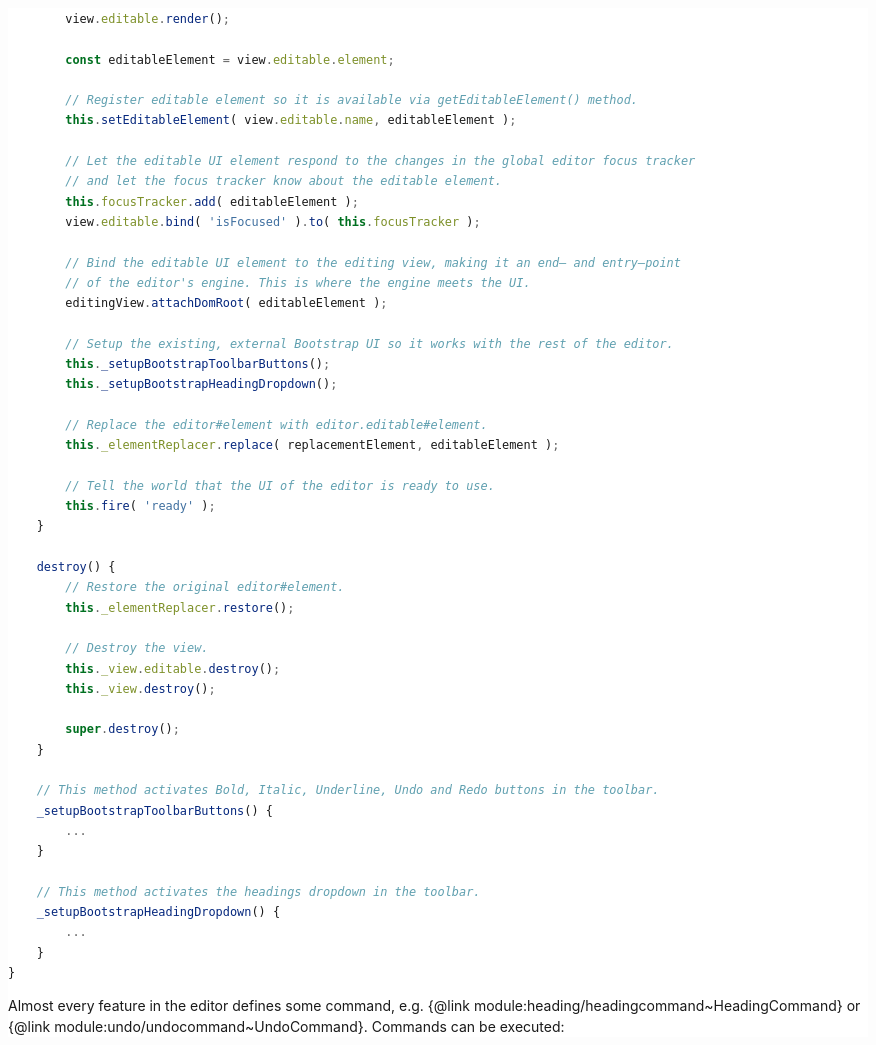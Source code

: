 ```js
		view.editable.render();

		const editableElement = view.editable.element;

		// Register editable element so it is available via getEditableElement() method.
		this.setEditableElement( view.editable.name, editableElement );

		// Let the editable UI element respond to the changes in the global editor focus tracker
		// and let the focus tracker know about the editable element.
		this.focusTracker.add( editableElement );
		view.editable.bind( 'isFocused' ).to( this.focusTracker );

		// Bind the editable UI element to the editing view, making it an end– and entry–point
		// of the editor's engine. This is where the engine meets the UI.
		editingView.attachDomRoot( editableElement );

		// Setup the existing, external Bootstrap UI so it works with the rest of the editor.
		this._setupBootstrapToolbarButtons();
		this._setupBootstrapHeadingDropdown();

		// Replace the editor#element with editor.editable#element.
		this._elementReplacer.replace( replacementElement, editableElement );

		// Tell the world that the UI of the editor is ready to use.
		this.fire( 'ready' );
	}

	destroy() {
		// Restore the original editor#element.
		this._elementReplacer.restore();

		// Destroy the view.
		this._view.editable.destroy();
		this._view.destroy();

		super.destroy();
	}

	// This method activates Bold, Italic, Underline, Undo and Redo buttons in the toolbar.
	_setupBootstrapToolbarButtons() {
		...
	}

	// This method activates the headings dropdown in the toolbar.
	_setupBootstrapHeadingDropdown() {
		...
	}
}
```

Almost every feature in the editor defines some command, e.g. {@link module:heading/headingcommand~HeadingCommand} or {@link module:undo/undocommand~UndoCommand}. Commands can be executed:
